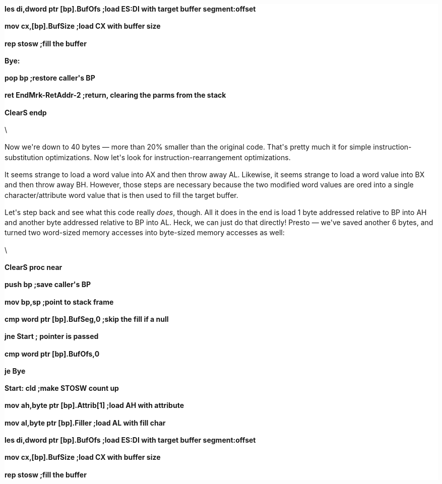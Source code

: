**les di,dword ptr [bp].BufOfs ;load ES:DI with target buffer
segment:offset**

**mov cx,[bp].BufSize ;load CX with buffer size**

**rep stosw ;fill the buffer**

**Bye:**

**pop bp ;restore caller's BP**

**ret EndMrk-RetAddr-2 ;return, clearing the parms from the stack**

**ClearS endp**

\

Now we're down to 40 bytes — more than 20% smaller than the original
code. That's pretty much it for simple instruction-substitution
optimizations. Now let's look for instruction-rearrangement
optimizations.

It seems strange to load a word value into AX and then throw away AL.
Likewise, it seems strange to load a word value into BX and then throw
away BH. However, those steps are necessary because the two modified
word values are ored into a single character/attribute word value that
is then used to fill the target buffer.

Let's step back and see what this code really *does*, though. All it
does in the end is load 1 byte addressed relative to BP into AH and
another byte addressed relative to BP into AL. Heck, we can just do that
directly! Presto — we've saved another 6 bytes, and turned two
word-sized memory accesses into byte-sized memory accesses as well:

\

**ClearS proc near**

**push bp ;save caller's BP**

**mov bp,sp ;point to stack frame**

**cmp word ptr [bp].BufSeg,0 ;skip the fill if a null**

**jne Start ; pointer is passed**

**cmp word ptr [bp].BufOfs,0**

**je Bye**

**Start: cld ;make STOSW count up**

**mov ah,byte ptr [bp].Attrib[1] ;load AH with attribute**

**mov al,byte ptr [bp].Filler ;load AL with fill char**

**les di,dword ptr [bp].BufOfs ;load ES:DI with target buffer
segment:offset**

**mov cx,[bp].BufSize ;load CX with buffer size**

**rep stosw ;fill the buffer**
